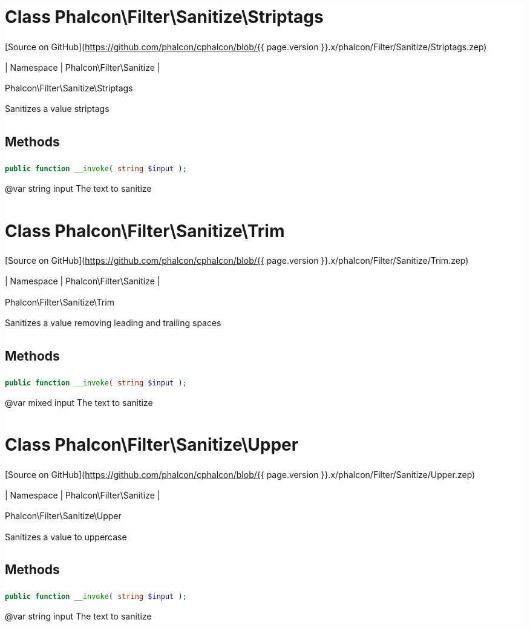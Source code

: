 

        
<h1 id="filter-sanitize-striptags">Class Phalcon\Filter\Sanitize\Striptags</h1>

[Source on GitHub](https://github.com/phalcon/cphalcon/blob/{{ page.version }}.x/phalcon/Filter/Sanitize/Striptags.zep)

| Namespace  | Phalcon\Filter\Sanitize |

Phalcon\Filter\Sanitize\Striptags

Sanitizes a value striptags


## Methods
```php
public function __invoke( string $input );
```
@var string input The text to sanitize



        
<h1 id="filter-sanitize-trim">Class Phalcon\Filter\Sanitize\Trim</h1>

[Source on GitHub](https://github.com/phalcon/cphalcon/blob/{{ page.version }}.x/phalcon/Filter/Sanitize/Trim.zep)

| Namespace  | Phalcon\Filter\Sanitize |

Phalcon\Filter\Sanitize\Trim

Sanitizes a value removing leading and trailing spaces


## Methods
```php
public function __invoke( string $input );
```
@var mixed input The text to sanitize



        
<h1 id="filter-sanitize-upper">Class Phalcon\Filter\Sanitize\Upper</h1>

[Source on GitHub](https://github.com/phalcon/cphalcon/blob/{{ page.version }}.x/phalcon/Filter/Sanitize/Upper.zep)

| Namespace  | Phalcon\Filter\Sanitize |

Phalcon\Filter\Sanitize\Upper

Sanitizes a value to uppercase


## Methods
```php
public function __invoke( string $input );
```
@var string input The text to sanitize
